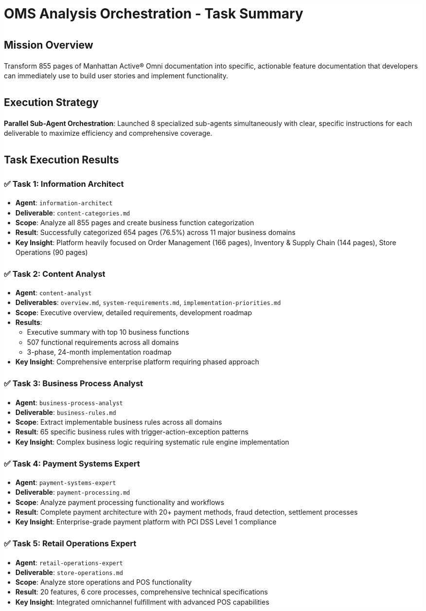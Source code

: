 # OMS Analysis Orchestration - Task Summary

## Mission Overview
Transform 855 pages of Manhattan Active® Omni documentation into specific, actionable feature documentation that developers can immediately use to build user stories and implement functionality.

## Execution Strategy
**Parallel Sub-Agent Orchestration**: Launched 8 specialized sub-agents simultaneously with clear, specific instructions for each deliverable to maximize efficiency and comprehensive coverage.

## Task Execution Results

### ✅ Task 1: Information Architect
- **Agent**: `information-architect`
- **Deliverable**: `content-categories.md`
- **Scope**: Analyze all 855 pages and create business function categorization
- **Result**: Successfully categorized 654 pages (76.5%) across 11 major business domains
- **Key Insight**: Platform heavily focused on Order Management (166 pages), Inventory & Supply Chain (144 pages), Store Operations (90 pages)

### ✅ Task 2: Content Analyst
- **Agent**: `content-analyst`  
- **Deliverables**: `overview.md`, `system-requirements.md`, `implementation-priorities.md`
- **Scope**: Executive overview, detailed requirements, development roadmap
- **Results**: 
  - Executive summary with top 10 business functions
  - 507 functional requirements across all domains
  - 3-phase, 24-month implementation roadmap
- **Key Insight**: Comprehensive enterprise platform requiring phased approach

### ✅ Task 3: Business Process Analyst
- **Agent**: `business-process-analyst`
- **Deliverable**: `business-rules.md`
- **Scope**: Extract implementable business rules across all domains
- **Result**: 65 specific business rules with trigger-action-exception patterns
- **Key Insight**: Complex business logic requiring systematic rule engine implementation

### ✅ Task 4: Payment Systems Expert
- **Agent**: `payment-systems-expert`
- **Deliverable**: `payment-processing.md`
- **Scope**: Analyze payment processing functionality and workflows
- **Result**: Complete payment architecture with 20+ payment methods, fraud detection, settlement processes
- **Key Insight**: Enterprise-grade payment platform with PCI DSS Level 1 compliance

### ✅ Task 5: Retail Operations Expert
- **Agent**: `retail-operations-expert`
- **Deliverable**: `store-operations.md`
- **Scope**: Analyze store operations and POS functionality
- **Result**: 20 features, 6 core processes, comprehensive technical specifications
- **Key Insight**: Integrated omnichannel fulfillment with advanced POS capabilities
